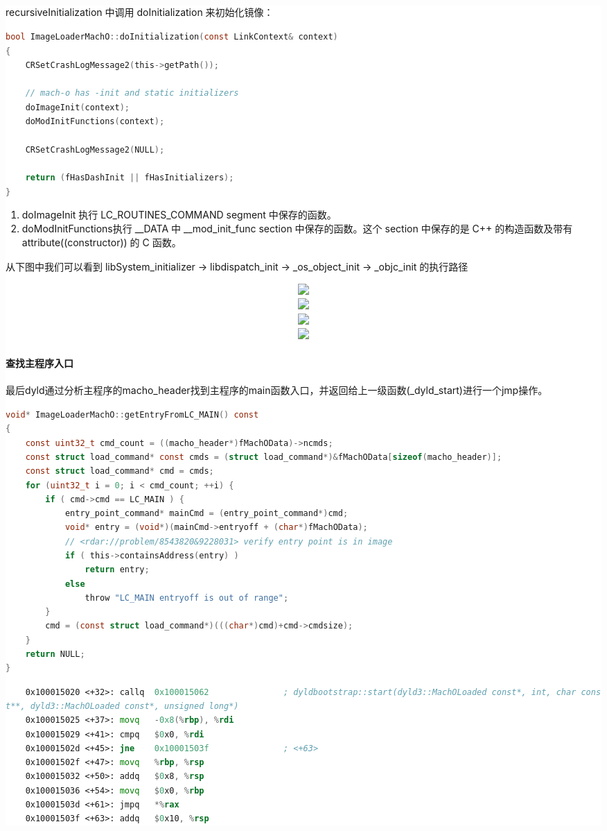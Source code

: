 recursiveInitialization 中调用 doInitialization 来初始化镜像：

```c
bool ImageLoaderMachO::doInitialization(const LinkContext& context)
{
    CRSetCrashLogMessage2(this->getPath());
    
    // mach-o has -init and static initializers
    doImageInit(context);
    doModInitFunctions(context);
    
    CRSetCrashLogMessage2(NULL);
    
    return (fHasDashInit || fHasInitializers);
}
```

1. doImageInit 执行 LC_ROUTINES_COMMAND segment 中保存的函数。
2. doModInitFunctions执行 \__DATA 中 \__mod_init_func section 中保存的函数。这个 section 中保存的是 C++ 的构造函数及带有 attribute((constructor)) 的 C 函数。

从下图中我们可以看到 libSystem_initializer -> libdispatch_init -> _os_object_init -> _objc_init 的执行路径

<center><img src="https://tva1.sinaimg.cn/large/008i3skNly1grncfxo0qcj31v70u0tb3.jpg" width="800"></center>
<center><img src="https://tva1.sinaimg.cn/large/008i3skNly1grncjfxvw2j32de0hqtc0.jpg" width="800"></center>
<center><img src="https://tva1.sinaimg.cn/large/008i3skNly1grncqt5ui3j31oo0emwgd.jpg" width="800"></center>
<center><img src="https://tva1.sinaimg.cn/large/008i3skNly1grncsdqrjij624e0cimyw02.jpg" width="800"></center>

#### 查找主程序入口

最后dyld通过分析主程序的macho_header找到主程序的main函数入口，并返回给上一级函数(_dyld_start)进行一个jmp操作。

```c
void* ImageLoaderMachO::getEntryFromLC_MAIN() const
{
    const uint32_t cmd_count = ((macho_header*)fMachOData)->ncmds;
    const struct load_command* const cmds = (struct load_command*)&fMachOData[sizeof(macho_header)];
    const struct load_command* cmd = cmds;
    for (uint32_t i = 0; i < cmd_count; ++i) {
        if ( cmd->cmd == LC_MAIN ) {
            entry_point_command* mainCmd = (entry_point_command*)cmd;
            void* entry = (void*)(mainCmd->entryoff + (char*)fMachOData);
            // <rdar://problem/8543820&9228031> verify entry point is in image
            if ( this->containsAddress(entry) )
                return entry;
            else
                throw "LC_MAIN entryoff is out of range";
        }
        cmd = (const struct load_command*)(((char*)cmd)+cmd->cmdsize);
    }
    return NULL;
}
```
```asm
    0x100015020 <+32>: callq  0x100015062               ; dyldbootstrap::start(dyld3::MachOLoaded const*, int, char const**, dyld3::MachOLoaded const*, unsigned long*)
    0x100015025 <+37>: movq   -0x8(%rbp), %rdi
    0x100015029 <+41>: cmpq   $0x0, %rdi
    0x10001502d <+45>: jne    0x10001503f               ; <+63>
    0x10001502f <+47>: movq   %rbp, %rsp
    0x100015032 <+50>: addq   $0x8, %rsp
    0x100015036 <+54>: movq   $0x0, %rbp
    0x10001503d <+61>: jmpq   *%rax
    0x10001503f <+63>: addq   $0x10, %rsp
```